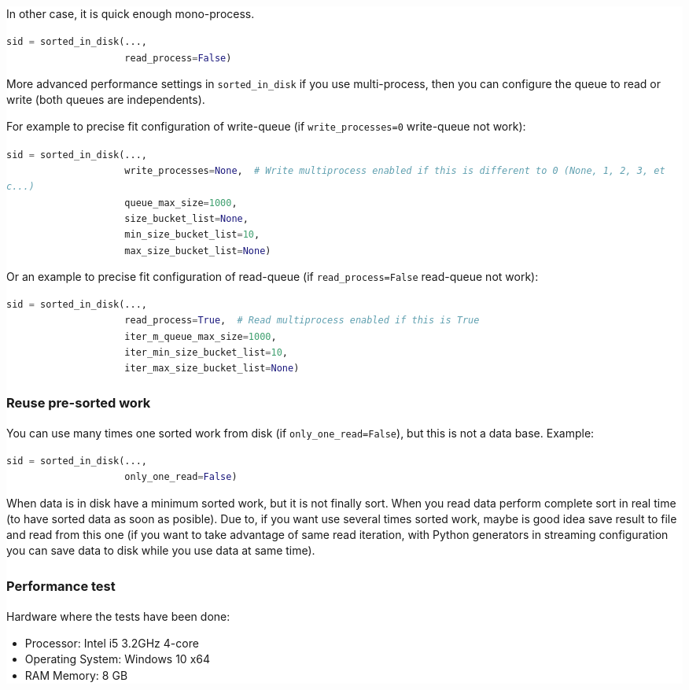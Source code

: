 In other case, it is quick enough mono-process.
```python
sid = sorted_in_disk(...,
                     read_process=False)
```

More advanced performance settings in `sorted_in_disk` if you use multi-process, then you can configure the queue 
to read or write (both queues are independents). 

For example to precise fit configuration of write-queue (if `write_processes=0` write-queue not work):
```python
sid = sorted_in_disk(...,
                     write_processes=None,  # Write multiprocess enabled if this is different to 0 (None, 1, 2, 3, etc...)
                     queue_max_size=1000,
                     size_bucket_list=None,
                     min_size_bucket_list=10,
                     max_size_bucket_list=None)
```

Or an example to precise fit configuration of read-queue (if `read_process=False` read-queue not work):
```python
sid = sorted_in_disk(...,
                     read_process=True,  # Read multiprocess enabled if this is True
                     iter_m_queue_max_size=1000,
                     iter_min_size_bucket_list=10,
                     iter_max_size_bucket_list=None)
```

### Reuse pre-sorted work
You can use many times one sorted work from disk (if `only_one_read=False`), but this is not a data base. Example:
```python
sid = sorted_in_disk(...,
                     only_one_read=False)
```

When data is in disk have a minimum sorted work, but it is not finally sort. When you read data perform complete sort 
in real time (to have sorted data as soon as posible). Due to, if you want use several times sorted work, maybe is good
idea save result to file and read from this one (if you want to take advantage of same read iteration, with Python 
generators in streaming configuration you can save data to disk while you use data at same time).


### Performance test
Hardware where the tests have been done:
 * Processor: Intel i5 3.2GHz 4-core
 * Operating System: Windows 10 x64
 * RAM Memory: 8 GB
